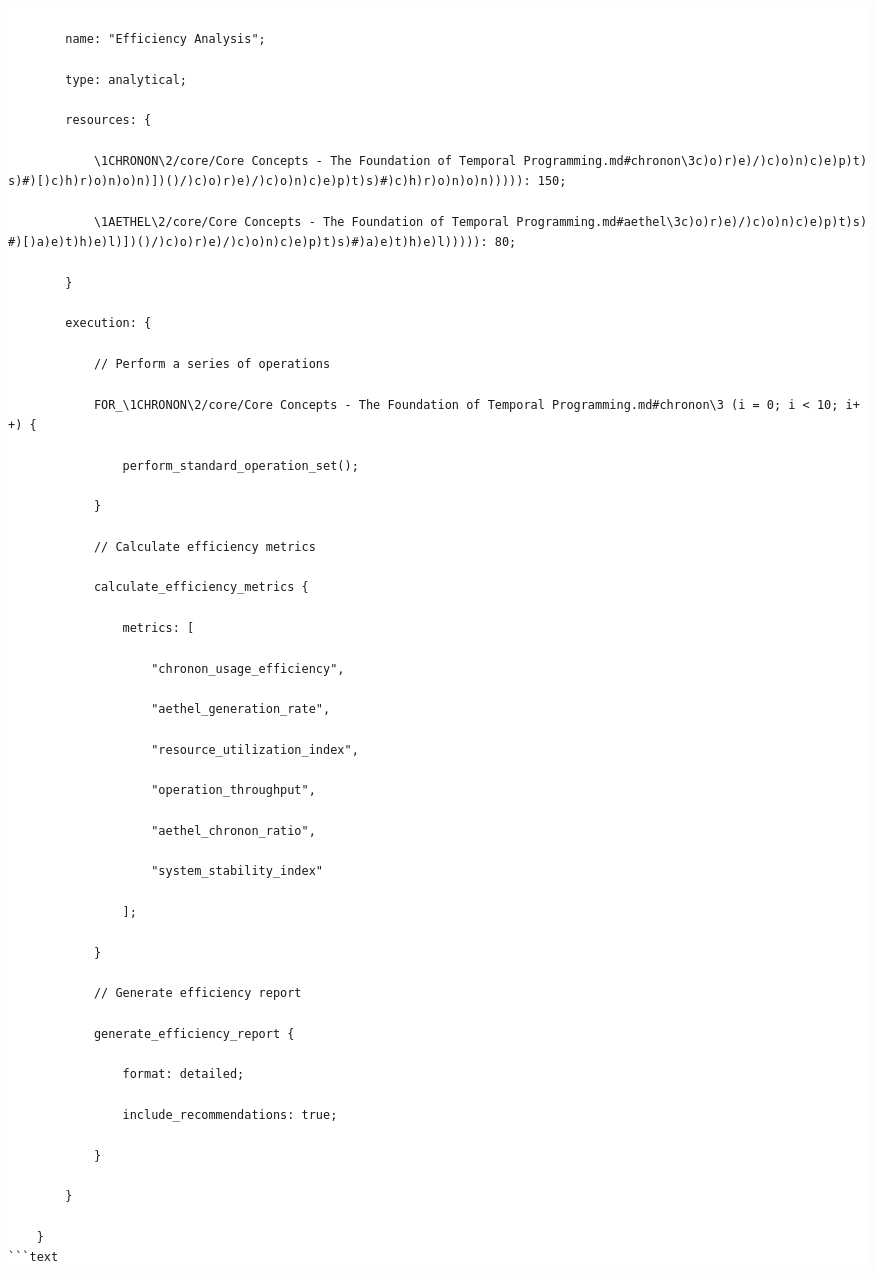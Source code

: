 ```chronovyan

        name: "Efficiency Analysis";

        type: analytical;

        resources: {

            \1CHRONON\2/core/Core Concepts - The Foundation of Temporal Programming.md#chronon\3c)o)r)e)/)c)o)n)c)e)p)t)s)#)[)c)h)r)o)n)o)n)])()/)c)o)r)e)/)c)o)n)c)e)p)t)s)#)c)h)r)o)n)o)n))))): 150;

            \1AETHEL\2/core/Core Concepts - The Foundation of Temporal Programming.md#aethel\3c)o)r)e)/)c)o)n)c)e)p)t)s)#)[)a)e)t)h)e)l)])()/)c)o)r)e)/)c)o)n)c)e)p)t)s)#)a)e)t)h)e)l))))): 80;

        }

        execution: {

            // Perform a series of operations

            FOR_\1CHRONON\2/core/Core Concepts - The Foundation of Temporal Programming.md#chronon\3 (i = 0; i < 10; i++) {

                perform_standard_operation_set();

            }

            // Calculate efficiency metrics

            calculate_efficiency_metrics {

                metrics: [

                    "chronon_usage_efficiency",

                    "aethel_generation_rate",

                    "resource_utilization_index",

                    "operation_throughput",

                    "aethel_chronon_ratio",

                    "system_stability_index"

                ];

            }

            // Generate efficiency report

            generate_efficiency_report {

                format: detailed;

                include_recommendations: true;

            }

        }

    }
```text

```
